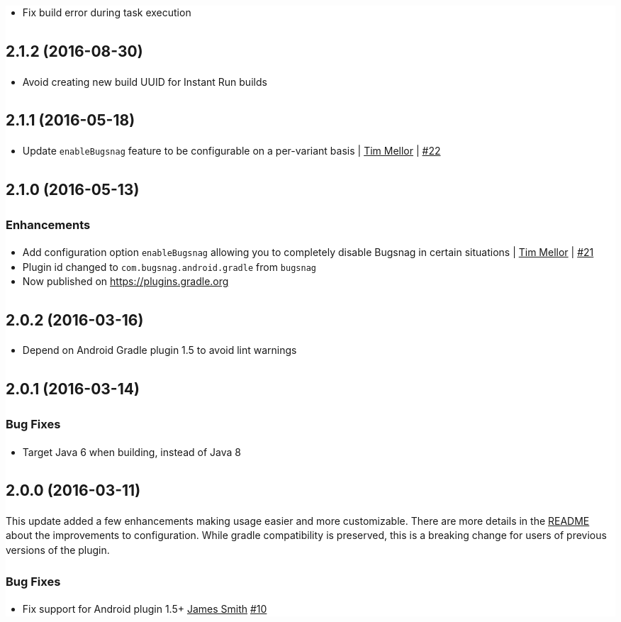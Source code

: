 * Fix build error during task execution

## 2.1.2 (2016-08-30)

* Avoid creating new build UUID for Instant Run builds

## 2.1.1 (2016-05-18)

* Update `enableBugsnag` feature to be configurable on a per-variant basis
| [Tim Mellor](https://github.com/tmelz)
| [#22](https://github.com/bugsnag/bugsnag-android-gradle-plugin/pull/22)

## 2.1.0 (2016-05-13)

### Enhancements

* Add configuration option `enableBugsnag` allowing you to completely disable Bugsnag in certain situations
  | [Tim Mellor](https://github.com/tmelz)
  | [#21](https://github.com/bugsnag/bugsnag-android-gradle-plugin/pull/21)
* Plugin id changed to `com.bugsnag.android.gradle` from `bugsnag`
* Now published on https://plugins.gradle.org

## 2.0.2 (2016-03-16)

* Depend on Android Gradle plugin 1.5 to avoid lint warnings

## 2.0.1 (2016-03-14)

### Bug Fixes

* Target Java 6 when building, instead of Java 8

## 2.0.0 (2016-03-11)

This update added a few enhancements making usage easier and more customizable.
There are more details in the
[README](https://github.com/bugsnag/bugsnag-android-gradle-plugin#configuration)
about the improvements to configuration. While gradle compatibility is
preserved, this is a breaking change for users of previous versions of the
plugin.

### Bug Fixes

* Fix support for Android plugin 1.5+
  [James Smith](https://github.com/loopj)
  [#10](https://github.com/bugsnag/bugsnag-android-gradle-plugin/pull/10)
